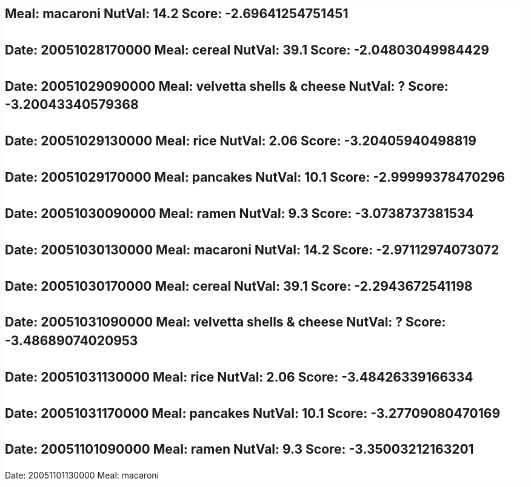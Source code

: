 Meal:	macaroni
NutVal:	14.2
Score:	-2.69641254751451
----------------------------------------
Date:	20051028170000
Meal:	cereal
NutVal:	39.1
Score:	-2.04803049984429
----------------------------------------
Date:	20051029090000
Meal:	velvetta shells &amp; cheese
NutVal:	?
Score:	-3.20043340579368
----------------------------------------
Date:	20051029130000
Meal:	rice
NutVal:	2.06
Score:	-3.20405940498819
----------------------------------------
Date:	20051029170000
Meal:	pancakes
NutVal:	10.1
Score:	-2.99999378470296
----------------------------------------
Date:	20051030090000
Meal:	ramen
NutVal:	9.3
Score:	-3.0738737381534
----------------------------------------
Date:	20051030130000
Meal:	macaroni
NutVal:	14.2
Score:	-2.97112974073072
----------------------------------------
Date:	20051030170000
Meal:	cereal
NutVal:	39.1
Score:	-2.2943672541198
----------------------------------------
Date:	20051031090000
Meal:	velvetta shells &amp; cheese
NutVal:	?
Score:	-3.48689074020953
----------------------------------------
Date:	20051031130000
Meal:	rice
NutVal:	2.06
Score:	-3.48426339166334
----------------------------------------
Date:	20051031170000
Meal:	pancakes
NutVal:	10.1
Score:	-3.27709080470169
----------------------------------------
Date:	20051101090000
Meal:	ramen
NutVal:	9.3
Score:	-3.35003212163201
----------------------------------------
Date:	20051101130000
Meal:	macaroni
